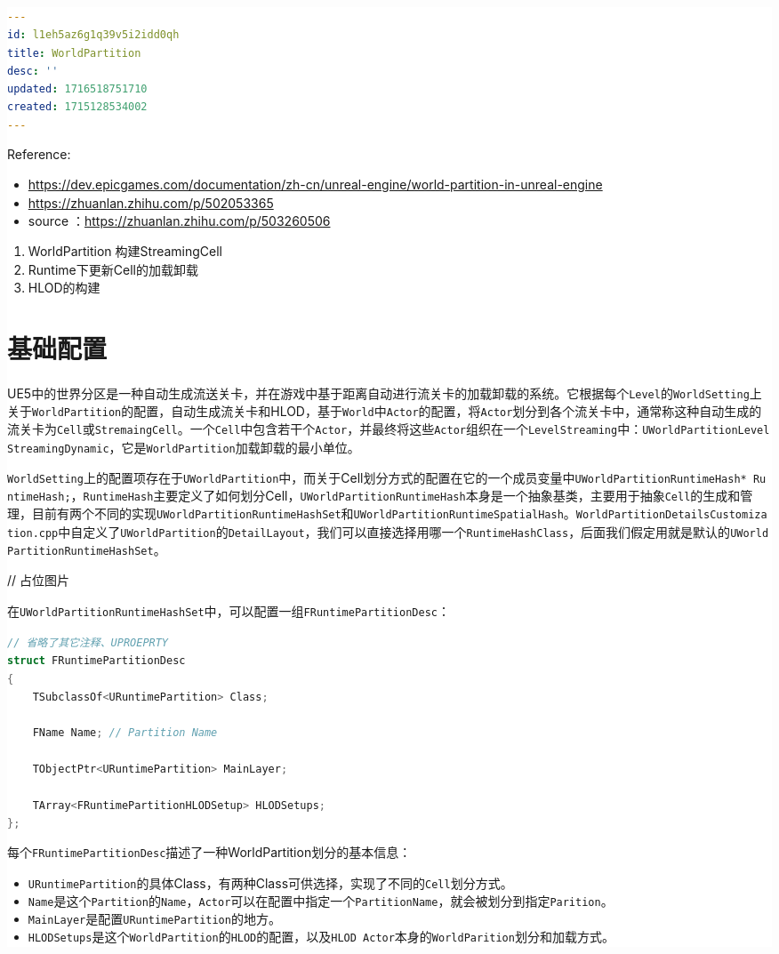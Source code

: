 ```yaml
---
id: l1eh5az6g1q39v5i2idd0qh
title: WorldPartition
desc: ''
updated: 1716518751710
created: 1715128534002
---
```


Reference:

* https://dev.epicgames.com/documentation/zh-cn/unreal-engine/world-partition-in-unreal-engine
* https://zhuanlan.zhihu.com/p/502053365
* source ：https://zhuanlan.zhihu.com/p/503260506

1. WorldPartition 构建StreamingCell
2. Runtime下更新Cell的加载卸载
3. HLOD的构建

# 基础配置

UE5中的世界分区是一种自动生成流送关卡，并在游戏中基于距离自动进行流关卡的加载卸载的系统。它根据每个`Level`的`WorldSetting`上关于`WorldPartition`的配置，自动生成流关卡和HLOD，基于`World`中`Actor`的配置，将`Actor`划分到各个流关卡中，通常称这种自动生成的流关卡为`Cell`或`StremaingCell`。一个`Cell`中包含若干个`Actor`，并最终将这些`Actor`组织在一个`LevelStreaming`中：`UWorldPartitionLevelStreamingDynamic`，它是`WorldPartition`加载卸载的最小单位。

`WorldSetting`上的配置项存在于`UWorldPartition`中，而关于Cell划分方式的配置在它的一个成员变量中`UWorldPartitionRuntimeHash* RuntimeHash;`，`RuntimeHash`主要定义了如何划分Cell，`UWorldPartitionRuntimeHash`本身是一个抽象基类，主要用于抽象`Cell`的生成和管理，目前有两个不同的实现`UWorldPartitionRuntimeHashSet`和`UWorldPartitionRuntimeSpatialHash`。`WorldPartitionDetailsCustomization.cpp`中自定义了`UWorldPartition`的`DetailLayout`，我们可以直接选择用哪一个`RuntimeHashClass`，后面我们假定用就是默认的`UWorldPartitionRuntimeHashSet`。

// 占位图片

在`UWorldPartitionRuntimeHashSet`中，可以配置一组`FRuntimePartitionDesc`：
```c++
// 省略了其它注释、UPROEPRTY
struct FRuntimePartitionDesc
{
	TSubclassOf<URuntimePartition> Class;

	FName Name; // Partition Name

	TObjectPtr<URuntimePartition> MainLayer;

	TArray<FRuntimePartitionHLODSetup> HLODSetups;
};
```
每个`FRuntimePartitionDesc`描述了一种WorldPartition划分的基本信息：
* `URuntimePartition`的具体Class，有两种Class可供选择，实现了不同的`Cell`划分方式。
* `Name`是这个`Partition`的`Name`，`Actor`可以在配置中指定一个`PartitionName`，就会被划分到指定`Parition`。
* `MainLayer`是配置`URuntimePartition`的地方。
* `HLODSetups`是这个`WorldPartition`的`HLOD`的配置，以及`HLOD Actor`本身的`WorldParition`划分和加载方式。
